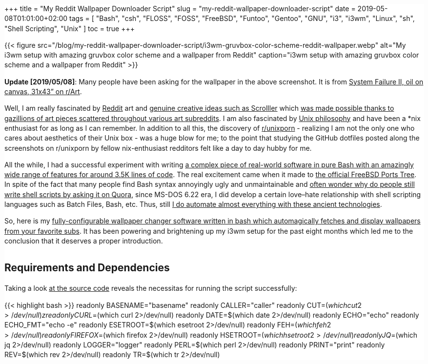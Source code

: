 +++
title = "My Reddit Wallpaper Downloader Script"
slug = "my-reddit-wallpaper-downloader-script"
date = 2019-05-08T01:01:00+02:00
tags = [ "Bash", "csh", "FLOSS", "FOSS", "FreeBSD", "Funtoo", "Gentoo", "GNU", "i3", "i3wm", "Linux", "sh", "Shell Scripting", "Unix" ]
toc = true
+++

{{< figure src="/blog/my-reddit-wallpaper-downloader-script/i3wm-gruvbox-color-scheme-reddit-wallpaper.webp" alt="My i3wm setup with amazing gruvbox color scheme and a wallpaper from Reddit" caption="i3wm setup with amazing gruvbox color scheme and a wallpaper from Reddit" >}}

**Update [2019/05/08]**: Many people have been asking for the wallpaper in the above screenshot. It is from [System Failure II, oil on canvas, 31x43” on r/Art](https://www.reddit.com/r/Art/comments/aqeq16/system_failure_ii_oil_on_canvas_31x43/).

Well, I am really fascinated by [Reddit](https://www.reddit.com/) art and [genuine creative ideas such as Scrolller](https://scrolller.com/art) which [was made possible thanks to gazillions of art pieces scattered throughout various art subreddits](https://www.reddit.com/r/web_design/comments/6eoa78/i_made_a_simple_website_filled_with_random_nsfw/). I am also fascinated by [Unix philosophy](https://en.wikipedia.org/wiki/Unix_philosophy) and have been a *nix enthusiast for as long as I can remember. In addition to all this, the discovery of [r/unixporn](https://www.reddit.com/r/unixporn/) - realizing I am not the only one who cares about aesthetics of their Unix box - was a huge blow for me; to the point that studying the GitHub dotfiles posted along the screenshots on r/unixporn by fellow nix-enthusiast redditors felt like a day to day hubby for me.

All the while, I had a successful experiment with writing [a complex piece of real-world software in pure Bash with an amazingly wide range of features for around 3.5K lines of code](https://github.com/NuLL3rr0r/omnibackup). The real excitement came when it made to [the official FreeBSD Ports Tree](https://www.freebsd.org/cgi/ports.cgi?query=omnibackup&stype=name&sektion=all). In spite of the fact that many people find Bash syntax annoyingly ugly and unmaintainable and [often wonder why do people still write shell scripts by asking it on Quora](https://www.quora.com/Why-do-people-still-write-shell-scripts), since MS-DOS 6.22 era, I did develop a certain love–hate relationship with shell scripting languages such as Batch Files, Bash, etc. Thus, still [I do automate almost everything with these ancient technologies](https://gitlab.com/SeditiousGames/GodsOfDeceit/tree/master/Scripts).

So, here is my [fully-configurable wallpaper changer software written in bash which automagically fetches and display wallpapers from your favorite subs](https://github.com/NuLL3rr0r/reddit-wallpaper). It has been powering and brightening up my i3wm setup for the past eight months which led me to the conclusion that it deserves a proper introduction.



## Requirements and Dependencies

Taking a look [at the source code](#obtaining-the-source-code) reveals the necessitas for running the script successfully:

{{< highlight bash >}}
readonly BASENAME="basename"
readonly CALLER="caller"
readonly CUT=$(which cut 2>/dev/null)z
readonly CURL=$(which curl 2>/dev/null)
readonly DATE=$(which date 2>/dev/null)
readonly ECHO="echo"
readonly ECHO_FMT="echo -e"
readonly ESETROOT=$(which esetroot 2>/dev/null)
readonly FEH=$(which feh 2>/dev/null)
readonly FIREFOX=$(which firefox 2>/dev/null)
readonly HSETROOT=$(which hsetroot 2>/dev/null)
readonly JQ=$(which jq 2>/dev/null)
readonly LOGGER="logger"
readonly PERL=$(which perl 2>/dev/null)
readonly PRINT="print"
readonly REV=$(which rev 2>/dev/null)
readonly TR=$(which tr 2>/dev/null)